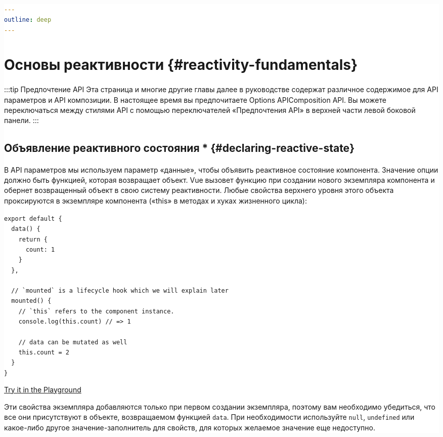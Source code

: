 ```yaml
---
outline: deep
---
```


# Основы реактивности {#reactivity-fundamentals}

:::tip Предпочтение API
Эта страница и многие другие главы далее в руководстве содержат различное содержимое для API параметров и API композиции. В настоящее время вы предпочитаете <span class="options-api">Options API</span><span class="composition-api">Composition API</span>. Вы можете переключаться между стилями API с помощью переключателей «Предпочтения API» в верхней части левой боковой панели.
:::

<div class="options-api">

## Объявление реактивного состояния \* {#declaring-reactive-state}

В API параметров мы используем параметр «данные», чтобы объявить реактивное состояние компонента. Значение опции должно быть функцией, которая возвращает объект. Vue вызовет функцию при создании нового экземпляра компонента и обернет возвращенный объект в свою систему реактивности. Любые свойства верхнего уровня этого объекта проксируются в экземпляре компонента («this» в методах и хуках жизненного цикла):

```js{2-6}
export default {
  data() {
    return {
      count: 1
    }
  },

  // `mounted` is a lifecycle hook which we will explain later
  mounted() {
    // `this` refers to the component instance.
    console.log(this.count) // => 1

    // data can be mutated as well
    this.count = 2
  }
}
```

[Try it in the Playground](https://play.vuejs.org/#eNpFUNFqhDAQ/JXBpzsoHu2j3B2U/oYPpnGtoetGkrW2iP/eRFsPApthd2Zndilex7H8mqioimu0wY16r4W+Rx8ULXVmYsVSC9AaNafz/gcC6RTkHwHWT6IVnne85rI+1ZLr5YJmyG1qG7gIA3Yd2R/LhN77T8y9sz1mwuyYkXazcQI2SiHz/7iP3VlQexeb5KKjEKEe2lPyMIxeSBROohqxVO4E6yV6ppL9xykTy83tOQvd7tnzoZtDwhrBO2GYNFloYWLyxrzPPOi44WWLWUt618txvASUhhRCKSHgbZt2scKy7HfCujGOqWL9BVfOgyI=)

Эти свойства экземпляра добавляются только при первом создании экземпляра, поэтому вам необходимо убедиться, что все они присутствуют в объекте, возвращаемом функцией `data`. При необходимости используйте `null`, `undefined` или какое-либо другое значение-заполнитель для свойств, для которых желаемое значение еще недоступно.
